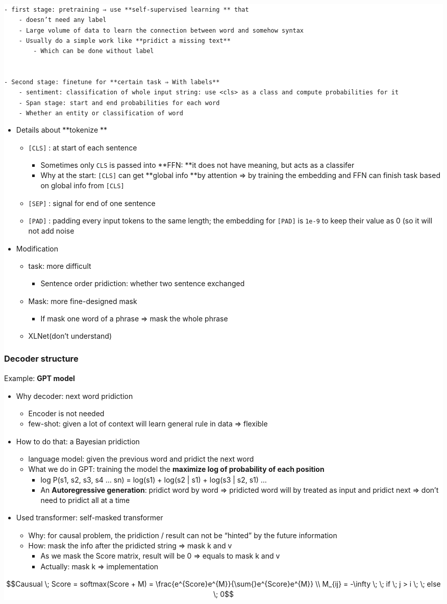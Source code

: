     - first stage: pretraining ⇒ use **self-supervised learning ** that 
        - doesn’t need any label 
        - Large volume of data to learn the connection between word and somehow syntax
        - Usually do a simple work like **pridict a missing text**
            - Which can be done without label 


    - Second stage: finetune for **certain task ⇒ With labels**
        - sentiment: classification of whole input string: use <cls> as a class and compute probabilities for it 
        - Span stage: start and end probabilities for each word
        - Whether an entity or classification of word


- Details about **tokenize **
    - `[CLS]` : at start of each sentence 
        - Sometimes only `CLS` is passed into **FFN: **it does not have meaning, but acts as a classifer
        - Why at the start: `[CLS]` can get **global info **by attention ⇒ by training the embedding and FFN can finish task based on global info from `[CLS]` 

    - `[SEP]` : signal for end of one sentence 
    - `[PAD]` : padding every input tokens to the same length; the embedding for `[PAD]` is `1e-9` to keep their value as 0 (so it will not add noise 

- Modification
    - task: more difficult
        - Sentence order pridiction: whether two sentence exchanged 

    - Mask: more fine-designed mask 
        - If mask one word of a phrase ⇒ mask the whole phrase

    - XLNet(don’t understand)

### **Decoder structure**


Example: **GPT model**

- Why decoder: next word pridiction
    - Encoder is not needed 
    - few-shot: given a lot of context will learn general rule in data ⇒ flexible

- How to do that: a Bayesian pridiction
    - language model: given the previous word and pridict the next word 
    - What we do in GPT: training the model the **maximize log of probability of each position**
        - log P(s1, s2, s3, s4 … sn) = log(s1) + log(s2 | s1) + log(s3 | s2, s1) … 
        - An **Autoregressive generation**: pridict word by word ⇒ pridicted word will by treated as input and pridict next ⇒ don’t need to pridict all at a time 


- Used transformer: self-masked transformer
    - Why: for causal problem, the pridiction / result can not be “hinted” by the future information
    - How: mask the info after the pridicted string ⇒ mask k and v
        - As we mask the Score matrix, result will be 0 ⇒ equals to mask k and v
        - Actually: mask k ⇒ implementation 
```math
Causual \; Score = softmax(Score + M) = \frac{e^{Score}e^{M}}{\sum{}e^{Score}e^{M}} \\ M_{ij} = -\infty \; \; if \; j > i \; \; else \; 0
```
